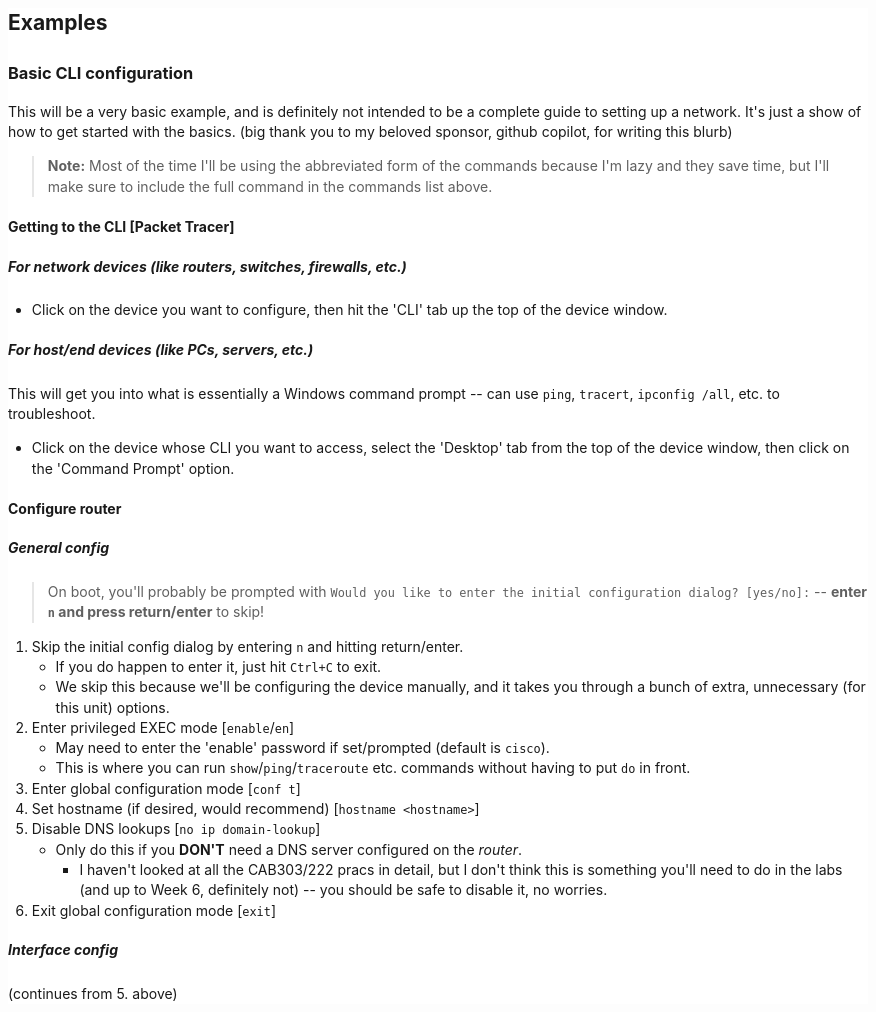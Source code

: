 ## **Examples**

### Basic CLI configuration

This will be a very basic example, and is definitely not intended to be a complete guide to setting up a network. It's just a show of how to get started with the basics.
(big thank you to my beloved sponsor, github copilot, for writing this blurb)

> **Note:** Most of the time I'll be using the abbreviated form of the commands because I'm lazy and they save time, but I'll make sure to include the full command in the commands list above.

#### Getting to the CLI [Packet Tracer]

##### For network devices (like routers, switches, firewalls, etc.)

- Click on the device you want to configure, then hit the 'CLI' tab up the top of the device window.

##### For host/end devices (like PCs, servers, etc.)

This will get you into what is essentially a Windows command prompt -- can use `ping`, `tracert`, `ipconfig /all`, etc. to troubleshoot.

- Click on the device whose CLI you want to access, select the 'Desktop' tab from the top of the device window, then click on the 'Command Prompt' option.

#### Configure router

##### General config

> On boot, you'll probably be prompted with `Would you like to enter the initial configuration dialog? [yes/no]:` -- **enter `n` and press return/enter** to skip!

1. Skip the initial config dialog by entering `n` and hitting return/enter.
   - If you do happen to enter it, just hit `Ctrl+C` to exit.
   - We skip this because we'll be configuring the device manually, and it takes you through a bunch of extra, unnecessary (for this unit) options.
2. Enter privileged EXEC mode [`enable`/`en`]
   - May need to enter the 'enable' password if set/prompted (default is `cisco`).
   - This is where you can run `show`/`ping`/`traceroute` etc. commands without having to put `do` in front.
3. Enter global configuration mode [`conf t`]
4. Set hostname (if desired, would recommend) [`hostname <hostname>`]
5. Disable DNS lookups [`no ip domain-lookup`]
   - Only do this if you **DON'T** need a DNS server configured on the *router*.
     - I haven't looked at all the CAB303/222 pracs in detail, but I don't think this is something you'll need to do in the labs (and up to Week 6, definitely not) -- you should be safe to disable it, no worries.
6. Exit global configuration mode [`exit`]

##### Interface config

(continues from 5. above)
